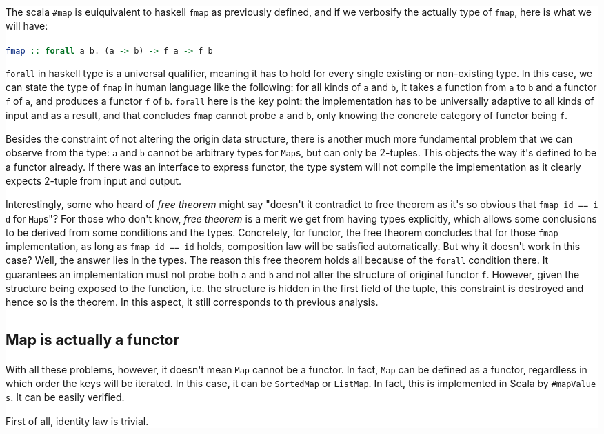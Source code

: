 The scala `#map` is euiquivalent to haskell `fmap` as previously defined, and if we verbosify the actually type of
`fmap`, here is what we will have:

```haskell
fmap :: forall a b. (a -> b) -> f a -> f b
```

`forall` in haskell type is a universal qualifier, meaning it has to hold for every single existing or non-existing
type. In this case, we can state the type of `fmap` in human language like the following: for all kinds of `a` and `b`,
it takes a function from `a` to `b` and a functor `f` of `a`, and produces a functor `f` of `b`. `forall` here is the
key point: the implementation has to be universally adaptive to all kinds of input and as a result, and that concludes
`fmap` cannot probe `a` and `b`, only knowing the concrete category of functor being `f`. 

Besides the constraint of not altering the origin data structure, there is another much more fundamental problem that
we can observe from the type: `a` and `b` cannot be arbitrary types for `Map`s, but can only be 2-tuples. This objects
the way it's defined to be a functor already. If there was an interface to express functor, the type system will not 
compile the implementation as it clearly expects 2-tuple from input and output.

Interestingly, some who heard of *free theorem* might say "doesn't it contradict to free theorem as it's so obvious
that `fmap id == id` for `Map`s"? For those who don't know, *free theorem* is a merit we get from having types
explicitly, which allows some conclusions to be derived from some conditions and the types. Concretely, for functor,
the free theorem concludes that for those `fmap` implementation, as long as `fmap id == id` holds, composition law will
be satisfied automatically. But why it doesn't work in this case? Well, the answer lies in the types. The reason this
free theorem holds all because of the `forall` condition there. It guarantees an implementation must not probe both `a`
and `b` and not alter the structure of original functor `f`. However, given the structure being exposed to the
function, i.e. the structure is hidden in the first field of the tuple, this constraint is destroyed and hence so is
the theorem. In this aspect, it still corresponds to th previous analysis.

## Map is actually a functor

With all these problems, however, it doesn't mean `Map` cannot be a functor. In fact, `Map` can be defined as a
functor, regardless in which order the keys will be iterated. In this case, it can be `SortedMap` or `ListMap`. In fact,
this is implemented in Scala by `#mapValues`. It can be easily verified.

First of all, identity law is trivial.
